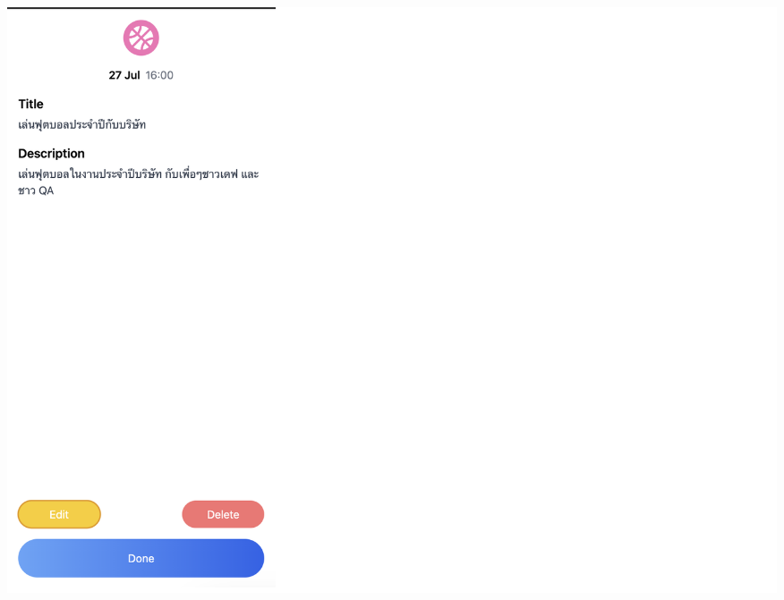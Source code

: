<img src="https://raw.githubusercontent.com/Aekawan/todo-app/main/screenshot/8.png?raw=true" alt="ToDo" width="300"/>
